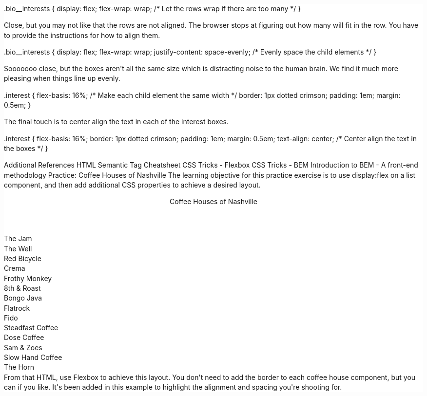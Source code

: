 .bio__interests {
    display: flex;
    flex-wrap: wrap;  /* Let the rows wrap if there are too many */
}


Close, but you may not like that the rows are not aligned. The browser stops at figuring out how many will fit in the row. You have to provide the instructions for how to align them.

.bio__interests {
    display: flex;
    flex-wrap: wrap;
    justify-content: space-evenly; /* Evenly space the child elements */
}


Sooooooo close, but the boxes aren't all the same size which is distracting noise to the human brain. We find it much more pleasing when things line up evenly.

.interest {
    flex-basis: 16%;  /* Make each child element the same width */
    border: 1px dotted crimson;
    padding: 1em;
    margin: 0.5em;
}


The final touch is to center align the text in each of the interest boxes.

.interest {
    flex-basis: 16%;
    border: 1px dotted crimson;
    padding: 1em;
    margin: 0.5em;
    text-align: center; /* Center align the text in the boxes */
}


Additional References
HTML Semantic Tag Cheatsheet
CSS Tricks - Flexbox
CSS Tricks - BEM
Introduction to BEM - A front-end methodology
Practice: Coffee Houses of Nashville
The learning objective for this practice exercise is to use display:flex on a list component, and then add additional CSS properties to achieve a desired layout.

<header class="pageHeader">Coffee Houses of Nashville</header>

<section class="list">
  <article class="shop">The Jam</article>
  <article class="shop">The Well</article>
  <article class="shop">Red Bicycle</article>
  <article class="shop">Crema</article>
  <article class="shop">Frothy Monkey</article>
  <article class="shop">8th &amp; Roast</article>
  <article class="shop">Bongo Java</article>
  <article class="shop">Flatrock</article>
  <article class="shop">Fido</article>
  <article class="shop">Steadfast Coffee</article>
  <article class="shop">Dose Coffee</article>
  <article class="shop">Sam &amp; Zoes</article>
  <article class="shop">Slow Hand Coffee</article>
  <article class="shop">The Horn</article>
</section>
From that HTML, use Flexbox to achieve this layout. You don't need to add the border to each coffee house component, but you can if you like. It's been added in this example to highlight the alignment and spacing you're shooting for.
